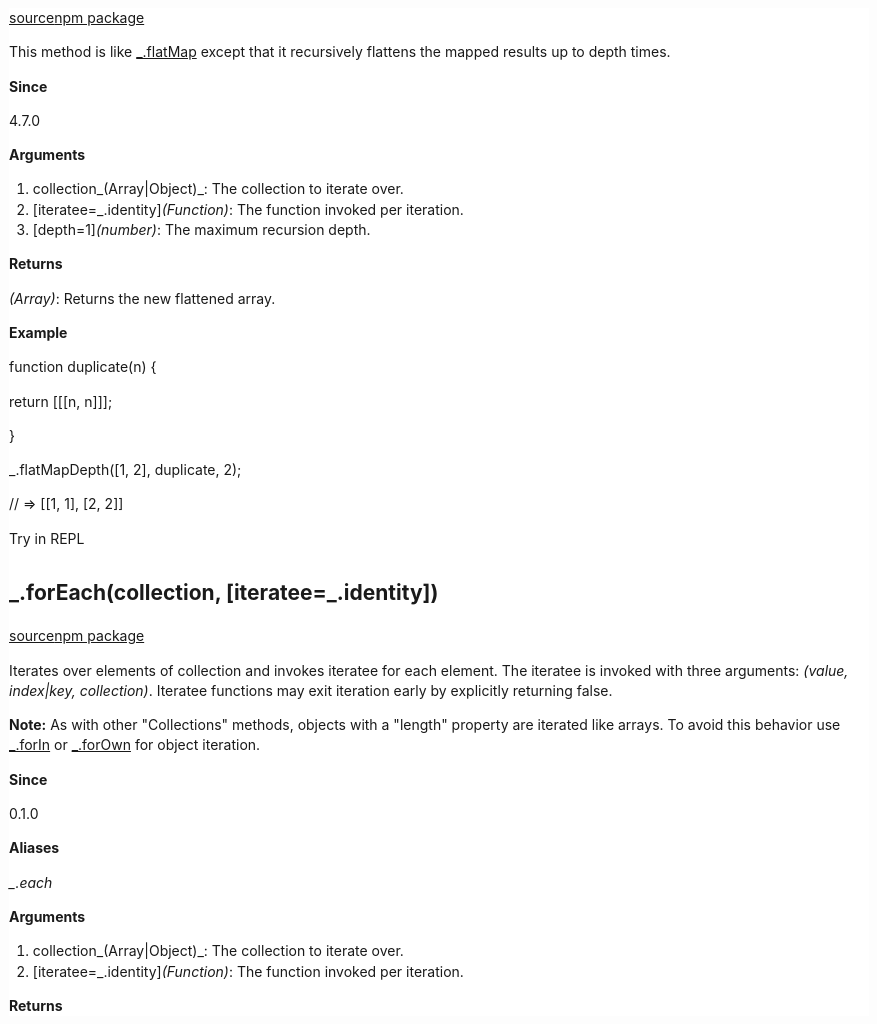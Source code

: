 [source](https://github.com/lodash/lodash/blob/4.17.15/lodash.js#L9305)[npm package](https://www.npmjs.com/package/lodash.flatmapdepth)

This method is like [\_.flatMap](https://lodash.com/docs/#flatMap) except that it recursively flattens the mapped results up to depth times.

**Since**

4.7.0

**Arguments**

1. collection_(Array|Object)_: The collection to iterate over.
2. [iteratee=\_.identity]_(Function)_: The function invoked per iteration.
3. [depth=1]_(number)_: The maximum recursion depth.

**Returns**

_(Array)_: Returns the new flattened array.

**Example**

function duplicate(n) {

  return [[[n, n]]];

}

\_.flatMapDepth([1, 2], duplicate, 2);

// =\> [[1, 1], [2, 2]]

Try in REPL

## \_.forEach(collection, [iteratee=\_.identity])

[source](https://github.com/lodash/lodash/blob/4.17.15/lodash.js#L9340)[npm package](https://www.npmjs.com/package/lodash.foreach)

Iterates over elements of collection and invokes iteratee for each element. The iteratee is invoked with three arguments: _(value, index|key, collection)_. Iteratee functions may exit iteration early by explicitly returning false.

**Note:** As with other "Collections" methods, objects with a "length" property are iterated like arrays. To avoid this behavior use [\_.forIn](https://lodash.com/docs/#forIn) or [\_.forOwn](https://lodash.com/docs/#forOwn) for object iteration.

**Since**

0.1.0

**Aliases**

_\_.each_

**Arguments**

1. collection_(Array|Object)_: The collection to iterate over.
2. [iteratee=\_.identity]_(Function)_: The function invoked per iteration.

**Returns**
